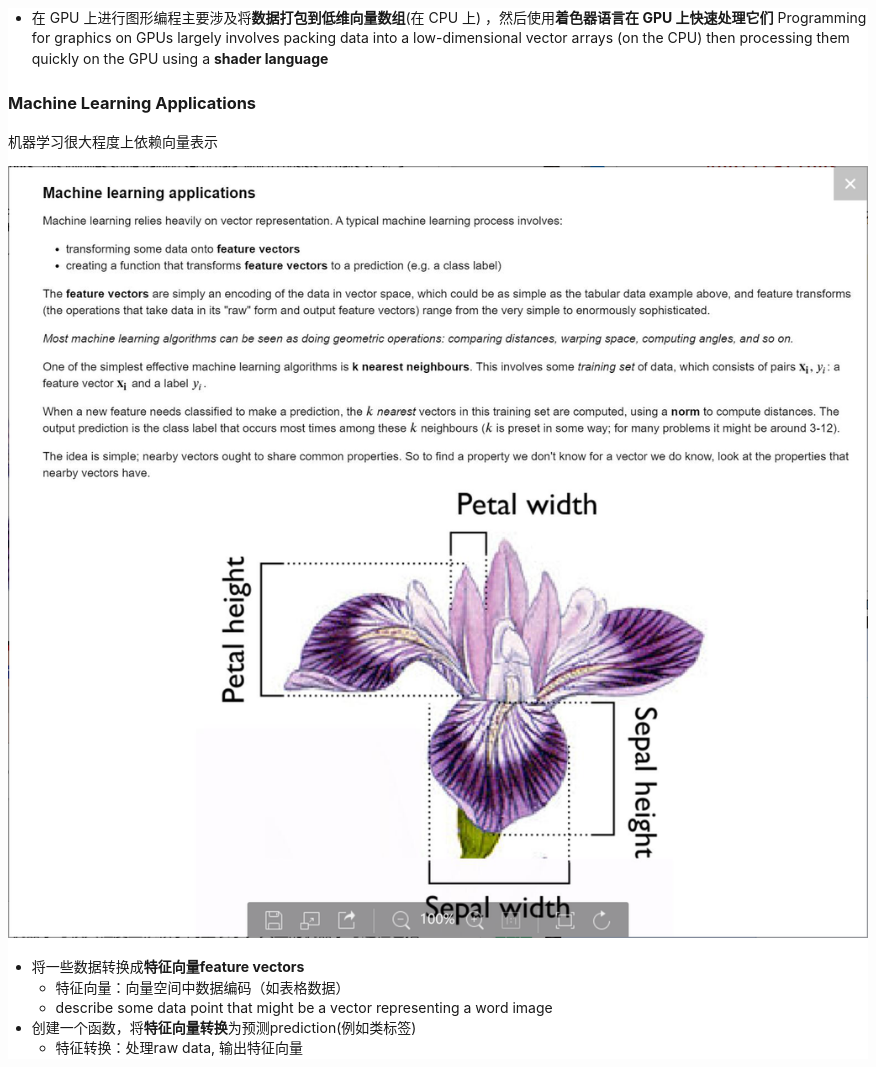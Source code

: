 * 在 GPU 上进行图形编程主要涉及将**数据打包到低维向量数组**(在 CPU 上) ，然后使用**着色器语言在 GPU 上快速处理它们** Programming for graphics on GPUs largely involves packing data into a low-dimensional vector arrays (on the CPU) then processing them quickly on the GPU using a **shader language**

### Machine Learning Applications

机器学习很大程度上依赖向量表示

![](/static/2020-10-28-21-24-33.png)

* 将一些数据转换成**特征向量feature vectors**
  * 特征向量：向量空间中数据编码（如表格数据）
  * describe some data point that might be a vector representing a word image
* 创建一个函数，将**特征向量转换**为预测prediction(例如类标签)
  * 特征转换：处理raw data, 输出特征向量

